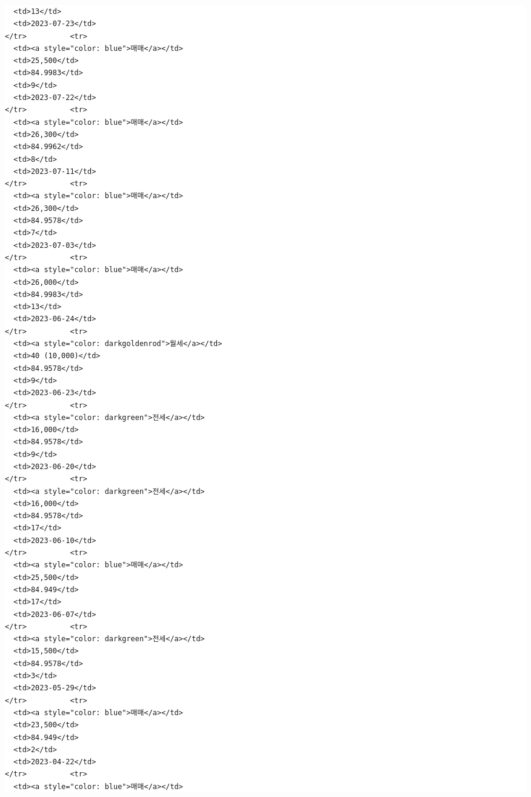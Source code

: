       <td>13</td>
      <td>2023-07-23</td>
    </tr>          <tr>
      <td><a style="color: blue">매매</a></td>
      <td>25,500</td>
      <td>84.9983</td>
      <td>9</td>
      <td>2023-07-22</td>
    </tr>          <tr>
      <td><a style="color: blue">매매</a></td>
      <td>26,300</td>
      <td>84.9962</td>
      <td>8</td>
      <td>2023-07-11</td>
    </tr>          <tr>
      <td><a style="color: blue">매매</a></td>
      <td>26,300</td>
      <td>84.9578</td>
      <td>7</td>
      <td>2023-07-03</td>
    </tr>          <tr>
      <td><a style="color: blue">매매</a></td>
      <td>26,000</td>
      <td>84.9983</td>
      <td>13</td>
      <td>2023-06-24</td>
    </tr>          <tr>
      <td><a style="color: darkgoldenrod">월세</a></td>
      <td>40 (10,000)</td>
      <td>84.9578</td>
      <td>9</td>
      <td>2023-06-23</td>
    </tr>          <tr>
      <td><a style="color: darkgreen">전세</a></td>
      <td>16,000</td>
      <td>84.9578</td>
      <td>9</td>
      <td>2023-06-20</td>
    </tr>          <tr>
      <td><a style="color: darkgreen">전세</a></td>
      <td>16,000</td>
      <td>84.9578</td>
      <td>17</td>
      <td>2023-06-10</td>
    </tr>          <tr>
      <td><a style="color: blue">매매</a></td>
      <td>25,500</td>
      <td>84.949</td>
      <td>17</td>
      <td>2023-06-07</td>
    </tr>          <tr>
      <td><a style="color: darkgreen">전세</a></td>
      <td>15,500</td>
      <td>84.9578</td>
      <td>3</td>
      <td>2023-05-29</td>
    </tr>          <tr>
      <td><a style="color: blue">매매</a></td>
      <td>23,500</td>
      <td>84.949</td>
      <td>2</td>
      <td>2023-04-22</td>
    </tr>          <tr>
      <td><a style="color: blue">매매</a></td>